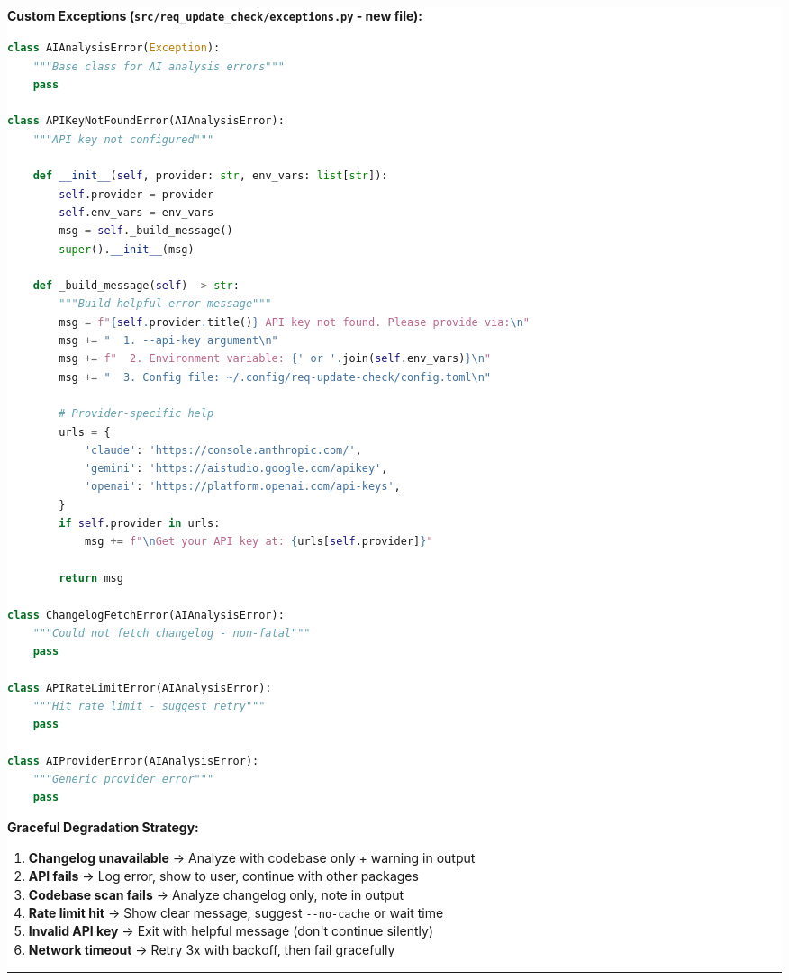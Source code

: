 **Custom Exceptions (`src/req_update_check/exceptions.py` - new file):**
```python
class AIAnalysisError(Exception):
    """Base class for AI analysis errors"""
    pass

class APIKeyNotFoundError(AIAnalysisError):
    """API key not configured"""

    def __init__(self, provider: str, env_vars: list[str]):
        self.provider = provider
        self.env_vars = env_vars
        msg = self._build_message()
        super().__init__(msg)

    def _build_message(self) -> str:
        """Build helpful error message"""
        msg = f"{self.provider.title()} API key not found. Please provide via:\n"
        msg += "  1. --api-key argument\n"
        msg += f"  2. Environment variable: {' or '.join(self.env_vars)}\n"
        msg += "  3. Config file: ~/.config/req-update-check/config.toml\n"

        # Provider-specific help
        urls = {
            'claude': 'https://console.anthropic.com/',
            'gemini': 'https://aistudio.google.com/apikey',
            'openai': 'https://platform.openai.com/api-keys',
        }
        if self.provider in urls:
            msg += f"\nGet your API key at: {urls[self.provider]}"

        return msg

class ChangelogFetchError(AIAnalysisError):
    """Could not fetch changelog - non-fatal"""
    pass

class APIRateLimitError(AIAnalysisError):
    """Hit rate limit - suggest retry"""
    pass

class AIProviderError(AIAnalysisError):
    """Generic provider error"""
    pass
```

**Graceful Degradation Strategy:**
1. **Changelog unavailable** → Analyze with codebase only + warning in output
2. **API fails** → Log error, show to user, continue with other packages
3. **Codebase scan fails** → Analyze changelog only, note in output
4. **Rate limit hit** → Show clear message, suggest `--no-cache` or wait time
5. **Invalid API key** → Exit with helpful message (don't continue silently)
6. **Network timeout** → Retry 3x with backoff, then fail gracefully

---